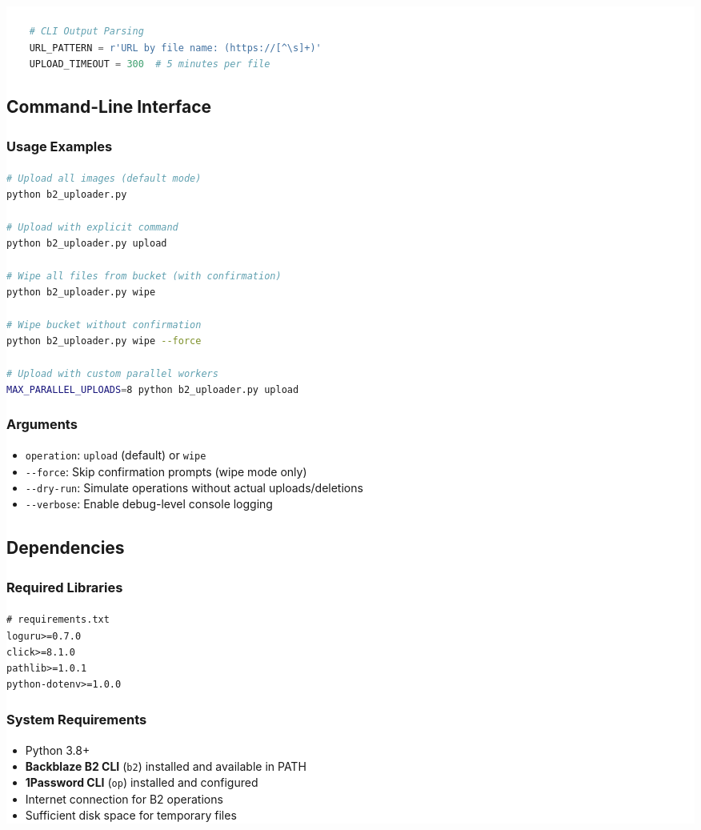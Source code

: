 ```python
    
    # CLI Output Parsing
    URL_PATTERN = r'URL by file name: (https://[^\s]+)'
    UPLOAD_TIMEOUT = 300  # 5 minutes per file
```

## Command-Line Interface

### Usage Examples
```bash
# Upload all images (default mode)
python b2_uploader.py

# Upload with explicit command
python b2_uploader.py upload

# Wipe all files from bucket (with confirmation)
python b2_uploader.py wipe

# Wipe bucket without confirmation
python b2_uploader.py wipe --force

# Upload with custom parallel workers
MAX_PARALLEL_UPLOADS=8 python b2_uploader.py upload
```

### Arguments
- `operation`: `upload` (default) or `wipe`
- `--force`: Skip confirmation prompts (wipe mode only)
- `--dry-run`: Simulate operations without actual uploads/deletions
- `--verbose`: Enable debug-level console logging

## Dependencies

### Required Libraries
```txt
# requirements.txt
loguru>=0.7.0
click>=8.1.0
pathlib>=1.0.1
python-dotenv>=1.0.0
```

### System Requirements
- Python 3.8+
- **Backblaze B2 CLI** (`b2`) installed and available in PATH
- **1Password CLI** (`op`) installed and configured
- Internet connection for B2 operations
- Sufficient disk space for temporary files

